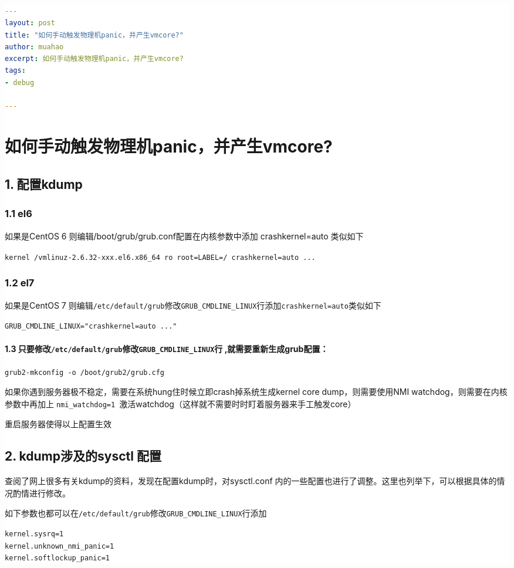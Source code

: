 ```yaml
---
layout: post
title: "如何手动触发物理机panic，并产生vmcore?"
author: muahao
excerpt: 如何手动触发物理机panic，并产生vmcore?
tags:
- debug

---
```


# 如何手动触发物理机panic，并产生vmcore?
## 1. 配置kdump
### 1.1 el6

如果是CentOS 6 则编辑/boot/grub/grub.conf配置在内核参数中添加 crashkernel=auto 类似如下

```
kernel /vmlinuz-2.6.32-xxx.el6.x86_64 ro root=LABEL=/ crashkernel=auto ...
```

### 1.2 el7
如果是CentOS 7 则编辑`/etc/default/grub`修改`GRUB_CMDLINE_LINUX`行添加` crashkernel=auto `类似如下

```
GRUB_CMDLINE_LINUX="crashkernel=auto ..."
```

#### 1.3 只要修改`/etc/default/grub`修改`GRUB_CMDLINE_LINUX`行 ,就需要重新生成grub配置：

```
grub2-mkconfig -o /boot/grub2/grub.cfg
```

如果你遇到服务器极不稳定，需要在系统hung住时候立即crash掉系统生成kernel core dump，则需要使用NMI watchdog，则需要在内核参数中再加上 `nmi_watchdog=1 `激活watchdog（这样就不需要时时盯着服务器来手工触发core）

重启服务器使得以上配置生效

## 2. kdump涉及的sysctl 配置

查阅了网上很多有关kdump的资料，发现在配置kdump时，对sysctl.conf 内的一些配置也进行了调整。这里也列举下，可以根据具体的情况酌情进行修改。

如下参数也都可以在`/etc/default/grub`修改`GRUB_CMDLINE_LINUX`行添加

```
kernel.sysrq=1
kernel.unknown_nmi_panic=1
kernel.softlockup_panic=1
```
